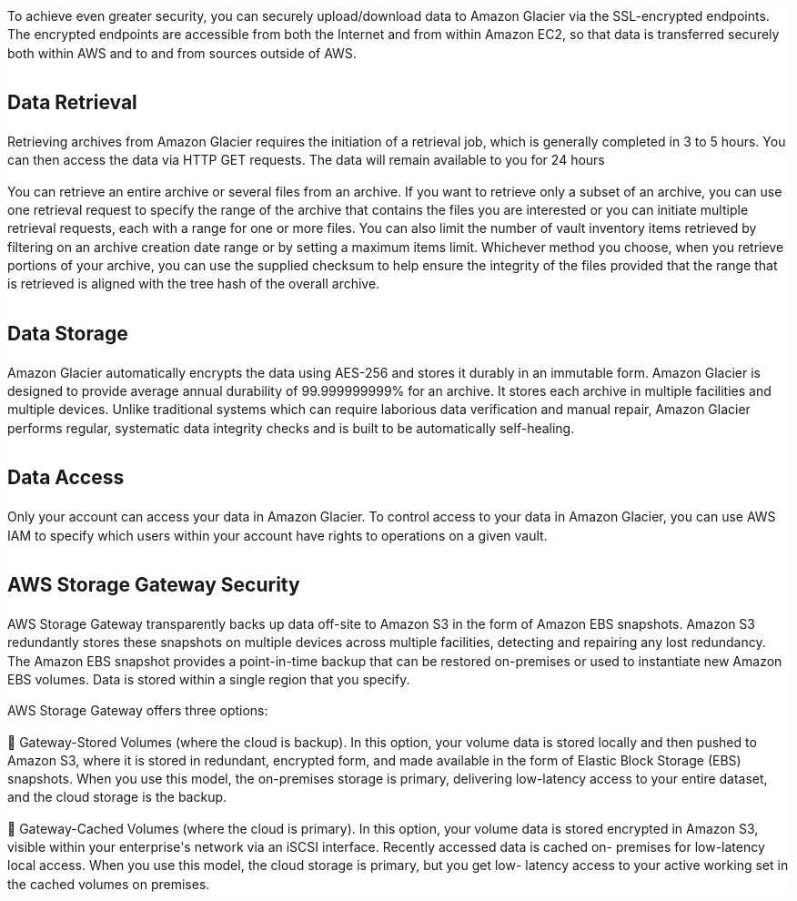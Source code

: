 To achieve even greater security, you can securely upload/download data to Amazon Glacier via the SSL-encrypted endpoints. The encrypted endpoints are accessible from both the Internet and from within Amazon EC2, so that data is transferred securely both within AWS and to and from sources outside of AWS.

## Data Retrieval

Retrieving archives from Amazon Glacier requires the initiation of a retrieval job, which is generally completed in 3 to 5 hours. You can then access the data via HTTP GET requests. The data will remain available to you for 24 hours

You can retrieve an entire archive or several files from an archive. If you want to retrieve only a subset of an archive, you can use one retrieval request to specify the range of the archive that contains the files you are interested or you can initiate multiple retrieval requests, each with a range for one or more files. You can also limit the number of vault inventory items retrieved by filtering on an archive creation date range or by setting a maximum items limit. Whichever method you choose, when you retrieve portions of your archive, you can use the supplied checksum to help ensure the integrity of the files provided that the range that is retrieved is aligned with the tree hash of the overall archive.

## Data Storage

Amazon Glacier automatically encrypts the data using AES-256 and stores it durably in an immutable form. Amazon Glacier is designed to provide average annual durability of 99.999999999% for an archive. It stores each archive in multiple facilities and multiple devices. Unlike traditional systems which can require laborious data verification and manual repair, Amazon Glacier performs regular, systematic data integrity checks and is built to be automatically self-healing.

## Data Access

Only your account can access your data in Amazon Glacier. To control access to your data in Amazon Glacier, you can use AWS IAM to specify which users within your account have rights to operations on a given vault.

## AWS Storage Gateway Security

AWS Storage Gateway transparently backs up data off-site to Amazon S3 in the form of Amazon EBS snapshots. Amazon S3 redundantly stores these snapshots on multiple devices across multiple facilities, detecting and repairing any lost redundancy. The Amazon EBS snapshot provides a point-in-time backup that can be restored on-premises or used to instantiate new Amazon EBS volumes. Data is stored within a single region that you specify.

AWS Storage Gateway offers three options:

 Gateway-Stored Volumes \(where the cloud is backup\). In this option, your volume data is stored locally and then pushed to Amazon S3, where it is stored in redundant, encrypted form, and made available in the form of Elastic Block Storage \(EBS\) snapshots. When you use this model, the on-premises storage is primary, delivering low-latency access to your entire dataset, and the cloud storage is the backup.

 Gateway-Cached Volumes \(where the cloud is primary\). In this option, your volume data is stored encrypted in Amazon S3, visible within your enterprise's network via an iSCSI interface. Recently accessed data is cached on- premises for low-latency local access. When you use this model, the cloud storage is primary, but you get low- latency access to your active working set in the cached volumes on premises.
